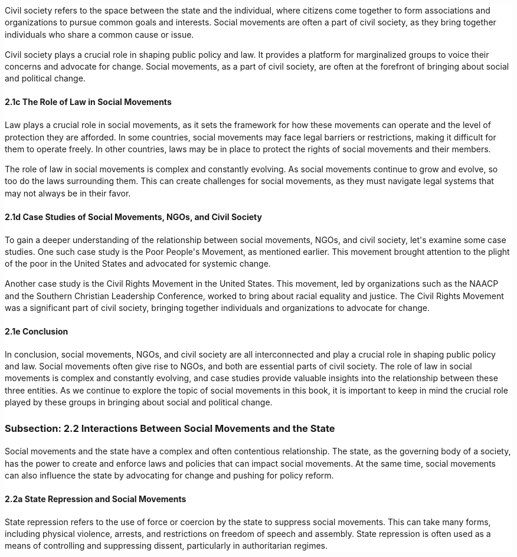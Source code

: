 Civil society refers to the space between the state and the individual, where citizens come together to form associations and organizations to pursue common goals and interests. Social movements are often a part of civil society, as they bring together individuals who share a common cause or issue.

Civil society plays a crucial role in shaping public policy and law. It provides a platform for marginalized groups to voice their concerns and advocate for change. Social movements, as a part of civil society, are often at the forefront of bringing about social and political change.

#### 2.1c The Role of Law in Social Movements

Law plays a crucial role in social movements, as it sets the framework for how these movements can operate and the level of protection they are afforded. In some countries, social movements may face legal barriers or restrictions, making it difficult for them to operate freely. In other countries, laws may be in place to protect the rights of social movements and their members.

The role of law in social movements is complex and constantly evolving. As social movements continue to grow and evolve, so too do the laws surrounding them. This can create challenges for social movements, as they must navigate legal systems that may not always be in their favor.

#### 2.1d Case Studies of Social Movements, NGOs, and Civil Society

To gain a deeper understanding of the relationship between social movements, NGOs, and civil society, let's examine some case studies. One such case study is the Poor People's Movement, as mentioned earlier. This movement brought attention to the plight of the poor in the United States and advocated for systemic change.

Another case study is the Civil Rights Movement in the United States. This movement, led by organizations such as the NAACP and the Southern Christian Leadership Conference, worked to bring about racial equality and justice. The Civil Rights Movement was a significant part of civil society, bringing together individuals and organizations to advocate for change.

#### 2.1e Conclusion

In conclusion, social movements, NGOs, and civil society are all interconnected and play a crucial role in shaping public policy and law. Social movements often give rise to NGOs, and both are essential parts of civil society. The role of law in social movements is complex and constantly evolving, and case studies provide valuable insights into the relationship between these three entities. As we continue to explore the topic of social movements in this book, it is important to keep in mind the crucial role played by these groups in bringing about social and political change.





### Subsection: 2.2 Interactions Between Social Movements and the State

Social movements and the state have a complex and often contentious relationship. The state, as the governing body of a society, has the power to create and enforce laws and policies that can impact social movements. At the same time, social movements can also influence the state by advocating for change and pushing for policy reform.

#### 2.2a State Repression and Social Movements

State repression refers to the use of force or coercion by the state to suppress social movements. This can take many forms, including physical violence, arrests, and restrictions on freedom of speech and assembly. State repression is often used as a means of controlling and suppressing dissent, particularly in authoritarian regimes.
